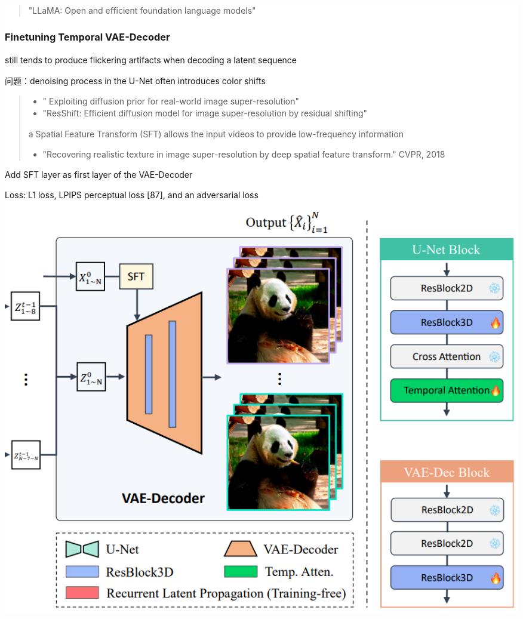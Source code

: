 > "LLaMA: Open and efficient foundation language models"







### **Finetuning Temporal VAE-Decoder**

 still tends to produce flickering artifacts when decoding a latent sequence

问题：denoising process in the U-Net often introduces color shifts

> - " Exploiting diffusion prior for real-world image super-resolution"
> - "ResShift: Efficient diffusion model for image super-resolution by residual shifting"
>
> a Spatial Feature Transform (SFT) allows the input videos to provide low-frequency information
>
> - "Recovering realistic texture in image super-resolution by deep spatial feature transform." CVPR, 2018

Add SFT layer as first layer of the VAE-Decoder

Loss: L1 loss, LPIPS perceptual loss [87], and an adversarial loss

<img src="docs/2023_12_CVPR_Upscale-A-Video--Temporal-Consistent-Diffusion-Model-for-Real-World-Video-Super-Resolution_Note/image-20231227191741281.png" alt="image-20231227191741281" style="zoom: 200%;" />
